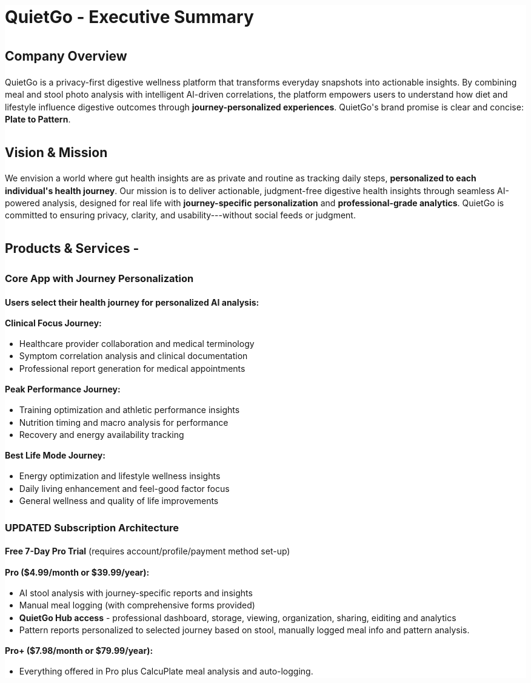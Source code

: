 # QuietGo - Executive Summary

## Company Overview

QuietGo is a privacy-first digestive wellness platform that transforms everyday snapshots into actionable insights. By combining meal and stool photo analysis with intelligent AI-driven correlations, the platform empowers users to understand how diet and lifestyle influence digestive outcomes through **journey-personalized experiences**. QuietGo's brand promise is clear and concise: **Plate to Pattern**.

## Vision & Mission

We envision a world where gut health insights are as private and routine as tracking daily steps, **personalized to each individual's health journey**. Our mission is to deliver actionable, judgment-free digestive health insights through seamless AI-powered analysis, designed for real life with **journey-specific personalization** and **professional-grade analytics**. QuietGo is committed to ensuring privacy, clarity, and usability---without social feeds or judgment.

## Products & Services - 

### Core App with Journey Personalization
**Users select their health journey for personalized AI analysis:**

**Clinical Focus Journey:**
- Healthcare provider collaboration and medical terminology
- Symptom correlation analysis and clinical documentation
- Professional report generation for medical appointments

**Peak Performance Journey:** 
- Training optimization and athletic performance insights
- Nutrition timing and macro analysis for performance
- Recovery and energy availability tracking

**Best Life Mode Journey:**
- Energy optimization and lifestyle wellness insights
- Daily living enhancement and feel-good factor focus
- General wellness and quality of life improvements

### UPDATED Subscription Architecture

**Free 7-Day Pro Trial** (requires account/profile/payment method set-up)

**Pro (\$4.99/month or \$39.99/year):**
- AI stool analysis with journey-specific reports and insights
- Manual meal logging (with comprehensive forms provided) 
- **QuietGo Hub access** - professional dashboard, storage, viewing, organization, sharing, eiditing and analytics
- Pattern reports personalized to selected journey based on stool, manually logged meal info and pattern analysis.

**Pro+ (\$7.98/month or \$79.99/year):**
- Everything offered in Pro plus CalcuPlate meal analysis and auto-logging.
